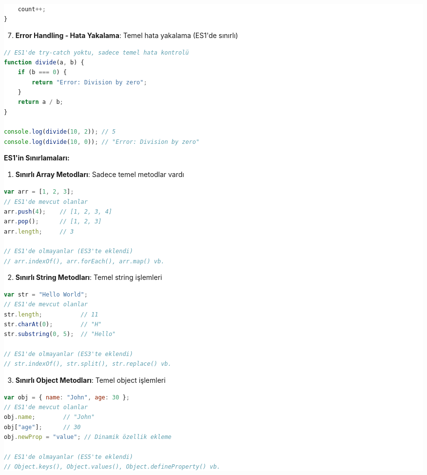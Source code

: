 ```javascript
    count++;
}
```

7. **Error Handling - Hata Yakalama**: Temel hata yakalama (ES1'de sınırlı)
```javascript
// ES1'de try-catch yoktu, sadece temel hata kontrolü
function divide(a, b) {
    if (b === 0) {
        return "Error: Division by zero";
    }
    return a / b;
}

console.log(divide(10, 2)); // 5
console.log(divide(10, 0)); // "Error: Division by zero"
```

**ES1'in Sınırlamaları:**

1. **Sınırlı Array Metodları**: Sadece temel metodlar vardı
```javascript
var arr = [1, 2, 3];
// ES1'de mevcut olanlar
arr.push(4);    // [1, 2, 3, 4]
arr.pop();      // [1, 2, 3]
arr.length;     // 3

// ES1'de olmayanlar (ES3'te eklendi)
// arr.indexOf(), arr.forEach(), arr.map() vb.
```

2. **Sınırlı String Metodları**: Temel string işlemleri
```javascript
var str = "Hello World";
// ES1'de mevcut olanlar
str.length;           // 11
str.charAt(0);        // "H"
str.substring(0, 5);  // "Hello"

// ES1'de olmayanlar (ES3'te eklendi)
// str.indexOf(), str.split(), str.replace() vb.
```

3. **Sınırlı Object Metodları**: Temel object işlemleri
```javascript
var obj = { name: "John", age: 30 };
// ES1'de mevcut olanlar
obj.name;        // "John"
obj["age"];      // 30
obj.newProp = "value"; // Dinamik özellik ekleme

// ES1'de olmayanlar (ES5'te eklendi)
// Object.keys(), Object.values(), Object.defineProperty() vb.
```
